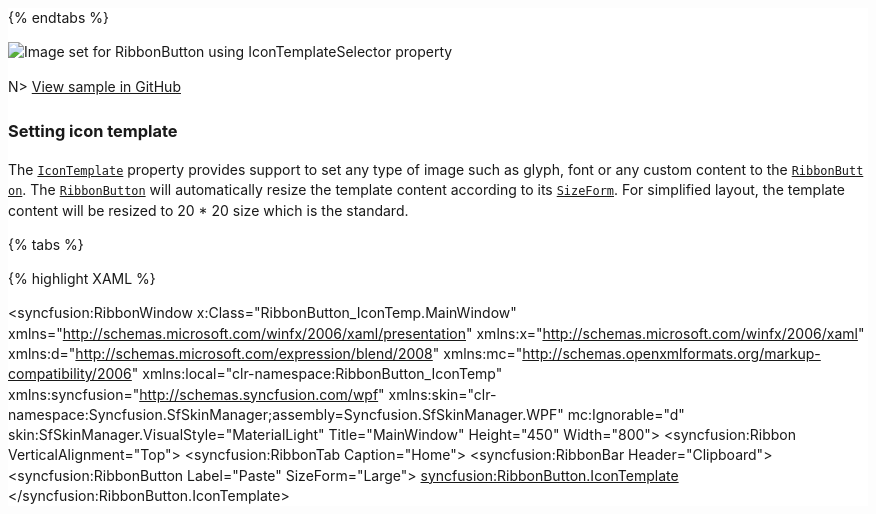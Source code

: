  {% endtabs %}

 ![Image set for RibbonButton using IconTemplateSelector property](RibbonButton_images/RibbonButton_IconTemplateSelector.png)

 N> [View sample in GitHub](https://github.com/SyncfusionExamples/syncfusion-wpf-ribbon-examples/tree/main/Samples/Setting-icons-using-IconTemplate)

### Setting icon template

The [`IconTemplate`](https://help.syncfusion.com/cr/wpf/Syncfusion.Windows.Tools.Controls.RibbonButton.html#Syncfusion_Windows_Tools_Controls_RibbonButton_IconTemplate) property provides support to set any type of image such as glyph, font or any custom content to the [`RibbonButton`](https://help.syncfusion.com/cr/wpf/Syncfusion.Windows.Tools.Controls.RibbonButton.html). The [`RibbonButton`](https://help.syncfusion.com/cr/wpf/Syncfusion.Windows.Tools.Controls.RibbonButton.html) will automatically resize the template content according to its [`SizeForm`](https://help.syncfusion.com/cr/wpf/Syncfusion.Windows.Tools.Controls.RibbonButton.html#Syncfusion_Windows_Tools_Controls_RibbonButton_SizeForm). For simplified layout, the template content will be resized to 20 * 20 size which is the standard. 

{% tabs %}

{% highlight XAML %}

<syncfusion:RibbonWindow x:Class="RibbonButton_IconTemp.MainWindow"
        xmlns="http://schemas.microsoft.com/winfx/2006/xaml/presentation"
        xmlns:x="http://schemas.microsoft.com/winfx/2006/xaml"
        xmlns:d="http://schemas.microsoft.com/expression/blend/2008"
        xmlns:mc="http://schemas.openxmlformats.org/markup-compatibility/2006"
        xmlns:local="clr-namespace:RibbonButton_IconTemp"
        xmlns:syncfusion="http://schemas.syncfusion.com/wpf"
        xmlns:skin="clr-namespace:Syncfusion.SfSkinManager;assembly=Syncfusion.SfSkinManager.WPF"
        mc:Ignorable="d" skin:SfSkinManager.VisualStyle="MaterialLight"
        Title="MainWindow" Height="450" Width="800">
    <Grid>
        <syncfusion:Ribbon VerticalAlignment="Top">
            <syncfusion:RibbonTab Caption="Home">
                <syncfusion:RibbonBar Header="Clipboard">
                    <syncfusion:RibbonButton Label="Paste" SizeForm="Large">
                        <syncfusion:RibbonButton.IconTemplate>
                            <DataTemplate>
                                <Grid Margin="2">
                                <Path
                                    Data="M17,0 L21,0 21,7 20,7 20,1.0000001 17,1.0000001 z M0,0 L4,0 4,1.0000001 1.0000001,1.0000001 1.0000001,23 12,23 12,24 0,24 z"
                                    Margin="0,4,6,2" Fill="#FFED8733" Stretch="Fill" />
                                <Path
                                    Data="M1.0000002,0.99999994 L1.0000002,17 13,17 13,0.99999994 z M0,0 L14,0 14,18 0,18 z"
                                    Margin="13,11,0,0" Fill="#FF3C3B39" Stretch="Fill" />
                                <Path
                                    Data="M16,0 L17,0 19,0 19,6 17,6 17,2 16,2 z M0,0 L2,0 3,0 3,2 2,2 2,20 11,20 11,22 0,22 z"
                                    Margin="1,5,7,3" Fill="#FFF8DB8F" Stretch="Fill"/>
                                <Path
                                    Data="M10.999956,12.5 L22.999956,12.5 22.999956,28.5 10.999956,28.5 z M7.4999558,0 C9.1569382,0 10.499956,1.3439941 10.499956,3 L13.499956,3 13.499956,6.5 15,6.5 15,10.5 9.0000001,10.5 9.0000001,24.5 0,24.5 0,6.5 1.4999557,6.5 1.4999557,3 4.4999558,3 C4.4999558,1.3439941 5.8439499,0 7.4999558,0 z"
                                    Margin="3,0.5,1,1" Fill="White" Stretch="Fill"/>
                                <Path
                                    Data="M6.5,0.99999996 C5.1209717,0.99999996 4,2.1209716 4,3.5 L4,4 0.99999994,4 0.99999994,7 12,7 12,4 9,4 9,3.5 C9,2.1209716 7.8790283,0.99999996 6.5,0.99999996 z M6.5,0 C8.2600098,-4.4703484E-08 9.7209473,1.3060302 9.9649658,3 L13,3 13,8 0,8 0,3 3.0350342,3 C3.2790527,1.3060302 4.7399902,-4.4703484E-08 6.5,0 z"
                                    Height="8" Margin="4,0,10,0" VerticalAlignment="Top" Fill="#FF797774" Stretch="Fill"/>
                                </Grid>
                            </DataTemplate>
                        </syncfusion:RibbonButton.IconTemplate>